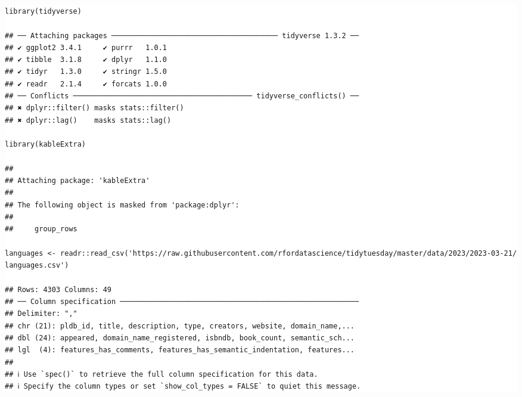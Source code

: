     library(tidyverse)

    ## ── Attaching packages ─────────────────────────────────────── tidyverse 1.3.2 ──
    ## ✔ ggplot2 3.4.1     ✔ purrr   1.0.1
    ## ✔ tibble  3.1.8     ✔ dplyr   1.1.0
    ## ✔ tidyr   1.3.0     ✔ stringr 1.5.0
    ## ✔ readr   2.1.4     ✔ forcats 1.0.0
    ## ── Conflicts ────────────────────────────────────────── tidyverse_conflicts() ──
    ## ✖ dplyr::filter() masks stats::filter()
    ## ✖ dplyr::lag()    masks stats::lag()

    library(kableExtra)

    ## 
    ## Attaching package: 'kableExtra'
    ## 
    ## The following object is masked from 'package:dplyr':
    ## 
    ##     group_rows

    languages <- readr::read_csv('https://raw.githubusercontent.com/rfordatascience/tidytuesday/master/data/2023/2023-03-21/languages.csv')

    ## Rows: 4303 Columns: 49
    ## ── Column specification ────────────────────────────────────────────────────────
    ## Delimiter: ","
    ## chr (21): pldb_id, title, description, type, creators, website, domain_name,...
    ## dbl (24): appeared, domain_name_registered, isbndb, book_count, semantic_sch...
    ## lgl  (4): features_has_comments, features_has_semantic_indentation, features...
    ## 
    ## ℹ Use `spec()` to retrieve the full column specification for this data.
    ## ℹ Specify the column types or set `show_col_types = FALSE` to quiet this message.
